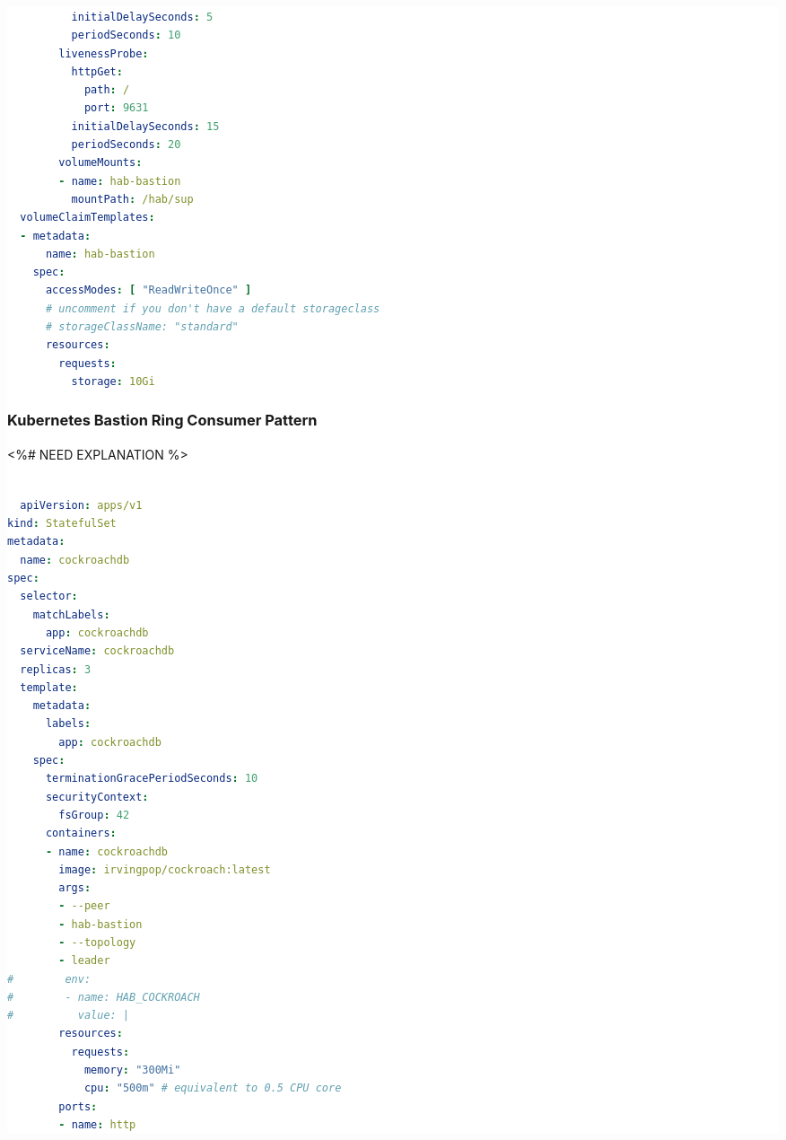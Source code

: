 ```yaml
          initialDelaySeconds: 5
          periodSeconds: 10
        livenessProbe:
          httpGet:
            path: /
            port: 9631
          initialDelaySeconds: 15
          periodSeconds: 20
        volumeMounts:
        - name: hab-bastion
          mountPath: /hab/sup
  volumeClaimTemplates:
  - metadata:
      name: hab-bastion
    spec:
      accessModes: [ "ReadWriteOnce" ]
      # uncomment if you don't have a default storageclass
      # storageClassName: "standard"
      resources:
        requests:
          storage: 10Gi
```

### Kubernetes Bastion Ring Consumer Pattern

<%# NEED EXPLANATION %>

```yaml

  apiVersion: apps/v1
kind: StatefulSet
metadata:
  name: cockroachdb
spec:
  selector:
    matchLabels:
      app: cockroachdb
  serviceName: cockroachdb
  replicas: 3
  template:
    metadata:
      labels:
        app: cockroachdb
    spec:
      terminationGracePeriodSeconds: 10
      securityContext:
        fsGroup: 42
      containers:
      - name: cockroachdb
        image: irvingpop/cockroach:latest
        args:
        - --peer
        - hab-bastion
        - --topology
        - leader
#        env:
#        - name: HAB_COCKROACH
#          value: |
        resources:
          requests:
            memory: "300Mi"
            cpu: "500m" # equivalent to 0.5 CPU core
        ports:
        - name: http
```